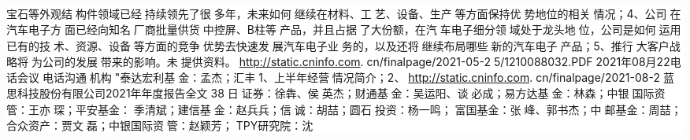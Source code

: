 宝石等外观结
构件领域已经
持续领先了很
多年，未来如何
继续在材料、工
艺、设备、生产
等方面保持优
势地位的相关
情况；4、公司
在汽车电子方
面已经向知名
厂商批量供货
中控屏、B柱等
产品，并且占据
了大份额，在汽
车电子细分领
域处于龙头地
位，公司是如何
运用已有的技
术、资源、设备
等方面的竞争
优势去快速发
展汽车电子业
务的，以及还将
继续布局哪些
新的汽车电子
产品；5、推行
大客户战略将
为公司的发展
带来的影响。未
提供资料。
http://static.cninfo.com.
cn/finalpage/2021-05-2
5/1210088032.PDF
2021年08月22电话会议
电话沟通
机构
"泰达宏利基
金：孟杰；汇丰
1、上半年经营
情况简介；2、
http://static.cninfo.com.
cn/finalpage/2021-08-2
蓝思科技股份有限公司2021年年度报告全文
38
日
证券：徐犇、侯
英杰；财通基
金：吴运阳、谈
必成；易方达基
金：林森；中银
国际资管：王亦
琛；平安基金：
季清斌；建信基
金：赵兵兵；信
诚：胡喆；圆石
投资：杨一鸣；
富国基金：张
峰、郭书杰；中
邮基金：周喆；
合众资产：贾文
磊；中银国际资
管：赵颖芳；
TPY研究院：沈